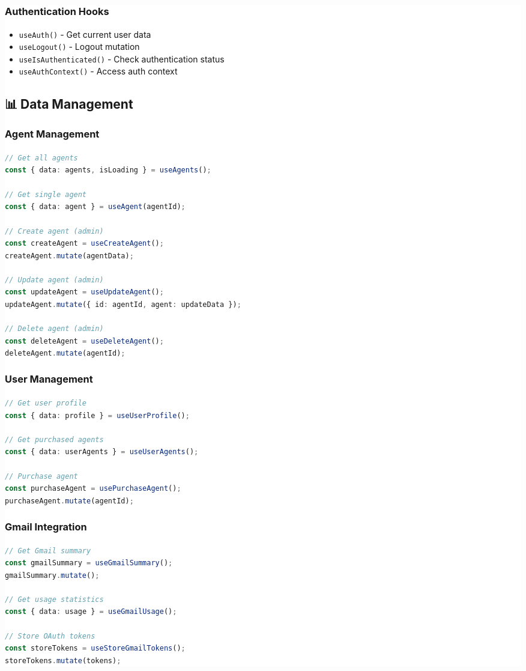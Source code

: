 ### Authentication Hooks

- `useAuth()` - Get current user data
- `useLogout()` - Logout mutation
- `useIsAuthenticated()` - Check authentication status
- `useAuthContext()` - Access auth context

## 📊 Data Management

### Agent Management

```typescript
// Get all agents
const { data: agents, isLoading } = useAgents();

// Get single agent
const { data: agent } = useAgent(agentId);

// Create agent (admin)
const createAgent = useCreateAgent();
createAgent.mutate(agentData);

// Update agent (admin)
const updateAgent = useUpdateAgent();
updateAgent.mutate({ id: agentId, agent: updateData });

// Delete agent (admin)
const deleteAgent = useDeleteAgent();
deleteAgent.mutate(agentId);
```

### User Management

```typescript
// Get user profile
const { data: profile } = useUserProfile();

// Get purchased agents
const { data: userAgents } = useUserAgents();

// Purchase agent
const purchaseAgent = usePurchaseAgent();
purchaseAgent.mutate(agentId);
```

### Gmail Integration

```typescript
// Get Gmail summary
const gmailSummary = useGmailSummary();
gmailSummary.mutate();

// Get usage statistics
const { data: usage } = useGmailUsage();

// Store OAuth tokens
const storeTokens = useStoreGmailTokens();
storeTokens.mutate(tokens);
```

